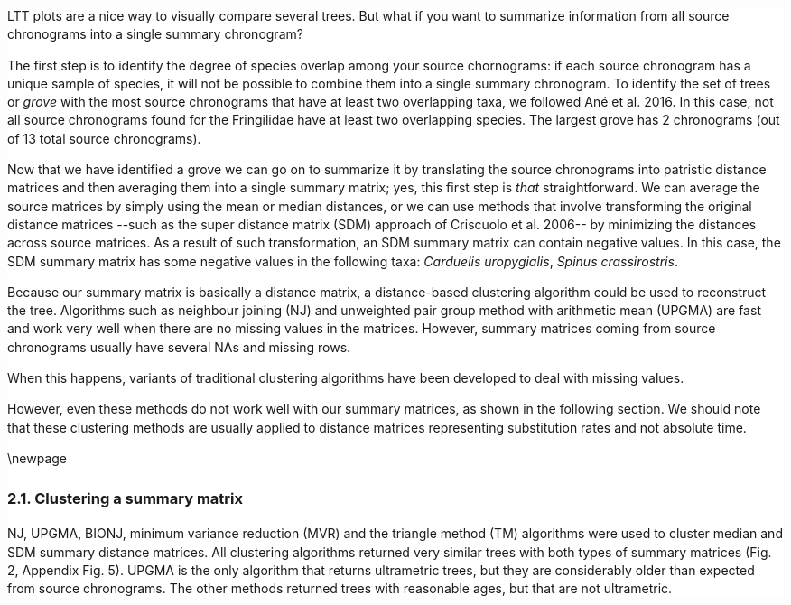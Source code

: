 LTT plots are a nice way to visually compare several trees. But what if you want
to summarize information from all source chronograms into a single summary chronogram?

The first step is to identify the degree of species overlap among your source chornograms: if each
source chronogram has a unique sample of species, it will not be possible to combine
them into a single summary chronogram. To identify the set of trees or _grove_ with the most source
chronograms that have at least two overlapping taxa, we followed Ané et al. 2016.
In this case, not all source chronograms found for the  Fringilidae  have at least two overlapping species. The largest grove has  2  chronograms (out of  13  total source chronograms).

Now that we have identified a grove 
we can go on to summarize it by translating the source chronograms into patristic distance matrices and
then averaging them into a single summary matrix; yes, this first step is _that_
straightforward. We can average the source matrices by simply using the mean or
median distances, or we can use methods that involve transforming
the original distance matrices --such as the super distance matrix (SDM) approach of Criscuolo et al. 2006-- by minimizing
the distances across source matrices. As a result of such transformation, an SDM
summary matrix can contain negative values. In this case, the SDM summary matrix has some negative values in the following taxa: *Carduelis uropygialis*, *Spinus crassirostris*. 

Because our summary matrix is basically a distance matrix, a distance-based clustering
algorithm could be used to reconstruct the tree. Algorithms such as neighbour joining (NJ) and
unweighted pair group method with arithmetic mean (UPGMA) are
fast and work very well when there are no missing values in the matrices. However, summary
matrices coming from source chronograms usually have several NAs and missing rows.

When this happens, variants of traditional clustering algorithms have been developed to deal with missing values.

However, even these methods do not work well with our summary matrices, as shown in the following section.
We should note that these clustering methods are usually applied to distance matrices representing substitution rates
and not absolute time.

\newpage

###   2.1. Clustering a summary matrix

NJ, UPGMA, BIONJ, minimum variance reduction (MVR) and the triangle method (TM)
algorithms were used to cluster median and SDM summary distance matrices.
All clustering algorithms returned very similar trees with both types of summary
matrices (Fig. 2, Appendix Fig. 5).
UPGMA is the only algorithm that returns ultrametric trees, but they are considerably
older than expected from source chronograms.
The other methods returned trees with reasonable ages, but that are not ultrametric.


![Lineage Through Time plots of Fringilidae median summary
chronograms obtained with different clustering algorithms. Not all algorithms worked
with this summary matrix and we are only showing here the ones that worked.
Chronograms obtained from the SDM summary matrix are very similar to the ones from
the median summary matrix with all clustering algorithms (Appendix Fig. 5).](plots/Fringilidae_lttplot_cluster_median.pdf)

